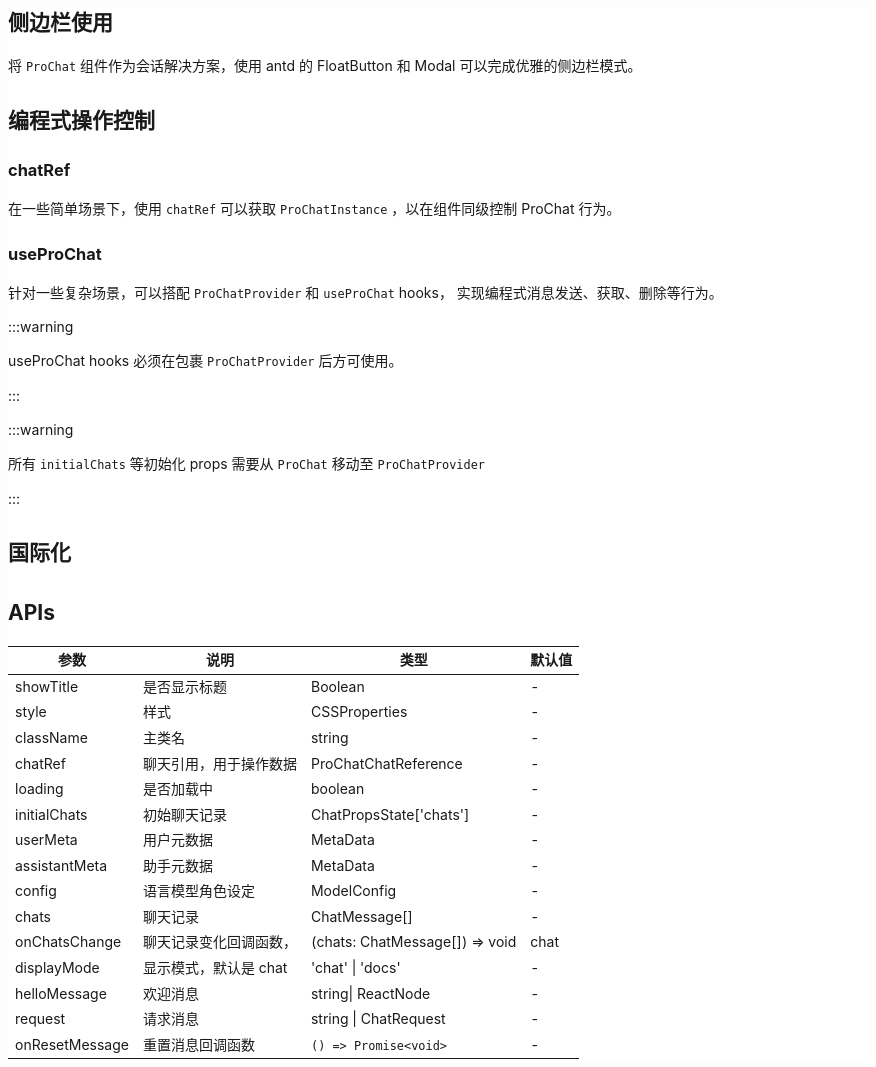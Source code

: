 ## 侧边栏使用

将 `ProChat` 组件作为会话解决方案，使用 antd 的 FloatButton 和 Modal 可以完成优雅的侧边栏模式。

<code src="./demos/float-drawer.tsx"></code>

## 编程式操作控制

### chatRef

在一些简单场景下，使用 `chatRef` 可以获取 `ProChatInstance` ，以在组件同级控制 ProChat 行为。

<code src="./demos/use-ref.tsx"></code>

### useProChat

针对一些复杂场景，可以搭配 `ProChatProvider` 和 `useProChat` hooks， 实现编程式消息发送、获取、删除等行为。

<code src="./demos/use-pro-chat.tsx"></code>

:::warning

useProChat hooks 必须在包裹 `ProChatProvider` 后方可使用。

:::

:::warning

所有 `initialChats` 等初始化 props 需要从 `ProChat` 移动至 `ProChatProvider`

:::

## 国际化

<code src="./demos/i18n.tsx"></code>

## APIs

| 参数 | 说明 | 类型 | 默认值 |
| --- | --- | --- | --- |
| showTitle | 是否显示标题 | Boolean | - |
| style | 样式 | CSSProperties | - |
| className | 主类名 | string | - |
| chatRef | 聊天引用，用于操作数据 | ProChatChatReference | - |
| loading | 是否加载中 | boolean | - |
| initialChats | 初始聊天记录 | ChatPropsState\['chats'] | - |
| userMeta | 用户元数据 | MetaData | - |
| assistantMeta | 助手元数据 | MetaData | - |
| config | 语言模型角色设定 | ModelConfig | - |
| chats | 聊天记录 | ChatMessage[] | - |
| onChatsChange | 聊天记录变化回调函数， | (chats: ChatMessage[]) => void | chat |
| displayMode | 显示模式，默认是 chat | 'chat' \| 'docs' | - |
| helloMessage | 欢迎消息 | string\| ReactNode | - |
| request | 请求消息 | string \| ChatRequest | - |
| onResetMessage | 重置消息回调函数 | `() => Promise<void>` | - |